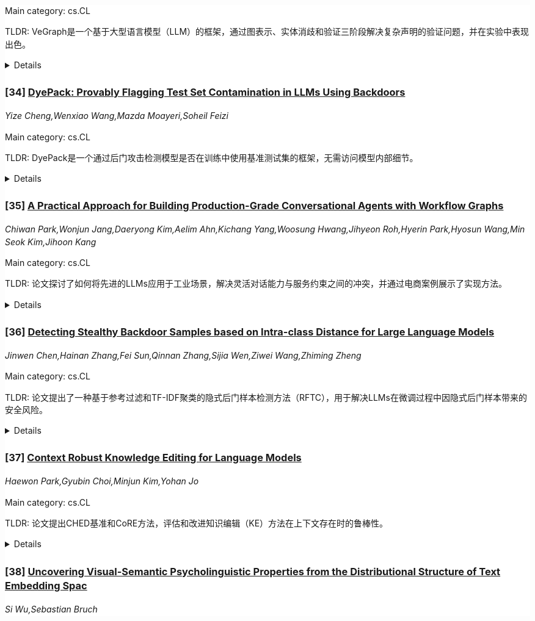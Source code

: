 Main category: cs.CL

TLDR: VeGraph是一个基于大型语言模型（LLM）的框架，通过图表示、实体消歧和验证三阶段解决复杂声明的验证问题，并在实验中表现出色。


<details><summary>Details</summary></details>

### [34] [DyePack: Provably Flagging Test Set Contamination in LLMs Using Backdoors](https://arxiv.org/abs/2505.23001)
*Yize Cheng,Wenxiao Wang,Mazda Moayeri,Soheil Feizi*

Main category: cs.CL

TLDR: DyePack是一个通过后门攻击检测模型是否在训练中使用基准测试集的框架，无需访问模型内部细节。


<details><summary>Details</summary></details>

### [35] [A Practical Approach for Building Production-Grade Conversational Agents with Workflow Graphs](https://arxiv.org/abs/2505.23006)
*Chiwan Park,Wonjun Jang,Daeryong Kim,Aelim Ahn,Kichang Yang,Woosung Hwang,Jihyeon Roh,Hyerin Park,Hyosun Wang,Min Seok Kim,Jihoon Kang*

Main category: cs.CL

TLDR: 论文探讨了如何将先进的LLMs应用于工业场景，解决灵活对话能力与服务约束之间的冲突，并通过电商案例展示了实现方法。


<details><summary>Details</summary></details>

### [36] [Detecting Stealthy Backdoor Samples based on Intra-class Distance for Large Language Models](https://arxiv.org/abs/2505.23015)
*Jinwen Chen,Hainan Zhang,Fei Sun,Qinnan Zhang,Sijia Wen,Ziwei Wang,Zhiming Zheng*

Main category: cs.CL

TLDR: 论文提出了一种基于参考过滤和TF-IDF聚类的隐式后门样本检测方法（RFTC），用于解决LLMs在微调过程中因隐式后门样本带来的安全风险。


<details><summary>Details</summary></details>

### [37] [Context Robust Knowledge Editing for Language Models](https://arxiv.org/abs/2505.23026)
*Haewon Park,Gyubin Choi,Minjun Kim,Yohan Jo*

Main category: cs.CL

TLDR: 论文提出CHED基准和CoRE方法，评估和改进知识编辑（KE）方法在上下文存在时的鲁棒性。


<details><summary>Details</summary></details>

### [38] [Uncovering Visual-Semantic Psycholinguistic Properties from the Distributional Structure of Text Embedding Spac](https://arxiv.org/abs/2505.23029)
*Si Wu,Sebastian Bruch*
